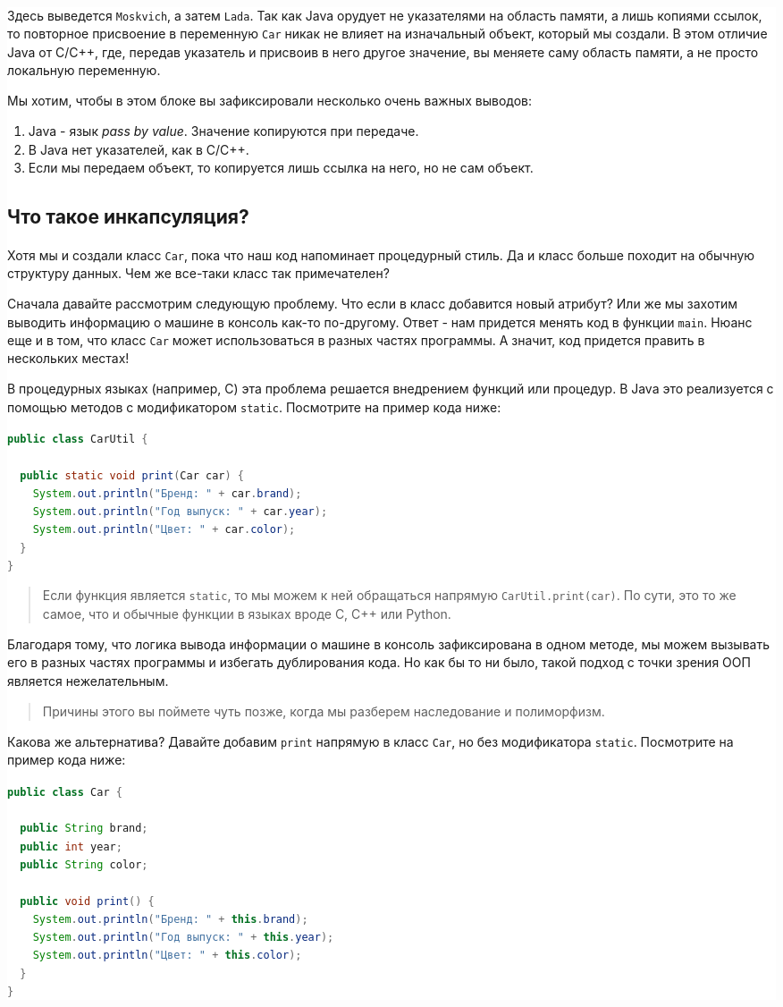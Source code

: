 Здесь выведется `Moskvich`, а затем `Lada`. Так как Java орудует не указателями на область памяти,
а лишь копиями ссылок, то повторное присвоение в переменную `Car` никак не влияет на изначальный объект, который мы создали.
В этом отличие Java от C/C++, где, передав указатель и присвоив в него другое значение, вы меняете саму область памяти, а не просто локальную переменную.

Мы хотим, чтобы в этом блоке вы зафиксировали несколько очень важных выводов:

1. Java - язык _pass by value_. Значение копируются при передаче.
2. В Java нет указателей, как в C/C++.
3. Если мы передаем объект, то копируется лишь ссылка на него, но не сам объект.

## Что такое инкапсуляция?

Хотя мы и создали класс `Car`, пока что наш код напоминает процедурный стиль. Да и класс больше
походит на обычную структуру данных. Чем же все-таки класс так примечателен?

Сначала давайте рассмотрим следующую проблему. Что если в класс добавится новый атрибут? Или же мы
захотим выводить информацию о машине в консоль как-то по-другому. Ответ - нам придется менять код в
функции `main`. Нюанс еще и в том, что класс `Car` может использоваться в разных частях программы. А
значит, код придется править в нескольких местах!

В процедурных языках (например, C) эта проблема решается внедрением функций или процедур. В Java это
реализуется с помощью методов с модификатором `static`. Посмотрите на пример кода ниже:

```java
public class CarUtil {

  public static void print(Car car) {
    System.out.println("Бренд: " + car.brand);
    System.out.println("Год выпуск: " + car.year);
    System.out.println("Цвет: " + car.color);
  }
}
```

> Если функция является `static`, то мы можем к ней обращаться напрямую `CarUtil.print(car)`. По
> сути, это то же самое, что и обычные функции в языках вроде C, C++ или Python.

Благодаря тому, что логика вывода информации о машине в консоль зафиксирована в одном методе, мы
можем вызывать его в разных частях программы и избегать дублирования кода. Но как бы то ни было,
такой подход с точки зрения ООП является нежелательным.

> Причины этого вы поймете чуть позже, когда мы разберем наследование и полиморфизм.

Какова же альтернатива? Давайте добавим `print` напрямую в класс `Car`, но без модификатора `static`. 
Посмотрите на пример кода ниже:

```java
public class Car {

  public String brand;
  public int year;
  public String color;

  public void print() {
    System.out.println("Бренд: " + this.brand);
    System.out.println("Год выпуск: " + this.year);
    System.out.println("Цвет: " + this.color);
  }
}
```
